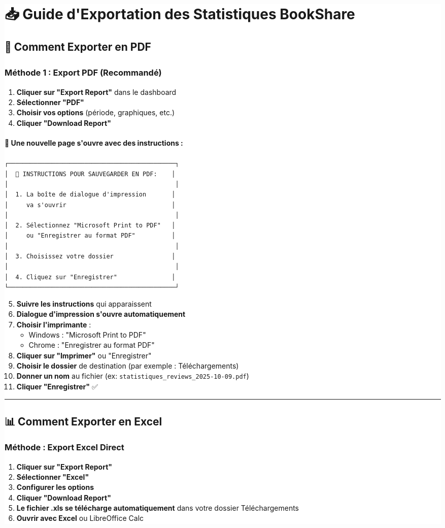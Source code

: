 # 📥 Guide d'Exportation des Statistiques BookShare

## 🎯 Comment Exporter en PDF

### Méthode 1 : Export PDF (Recommandé)

1. **Cliquer sur "Export Report"** dans le dashboard
2. **Sélectionner "PDF"** 
3. **Choisir vos options** (période, graphiques, etc.)
4. **Cliquer "Download Report"**

#### 📌 Une nouvelle page s'ouvre avec des instructions :

```
┌──────────────────────────────────────────────┐
│  📄 INSTRUCTIONS POUR SAUVEGARDER EN PDF:    │
│                                              │
│  1. La boîte de dialogue d'impression       │
│     va s'ouvrir                             │
│                                              │
│  2. Sélectionnez "Microsoft Print to PDF"   │
│     ou "Enregistrer au format PDF"          │
│                                              │
│  3. Choisissez votre dossier                │
│                                              │
│  4. Cliquez sur "Enregistrer"               │
└──────────────────────────────────────────────┘
```

5. **Suivre les instructions** qui apparaissent
6. **Dialogue d'impression s'ouvre automatiquement**
7. **Choisir l'imprimante** : 
   - Windows : "Microsoft Print to PDF"
   - Chrome : "Enregistrer au format PDF"
8. **Cliquer sur "Imprimer"** ou "Enregistrer"
9. **Choisir le dossier** de destination (par exemple : Téléchargements)
10. **Donner un nom** au fichier (ex: `statistiques_reviews_2025-10-09.pdf`)
11. **Cliquer "Enregistrer"** ✅

---

## 📊 Comment Exporter en Excel

### Méthode : Export Excel Direct

1. **Cliquer sur "Export Report"**
2. **Sélectionner "Excel"**
3. **Configurer les options**
4. **Cliquer "Download Report"**
5. **Le fichier .xls se télécharge automatiquement** dans votre dossier Téléchargements
6. **Ouvrir avec Excel** ou LibreOffice Calc
